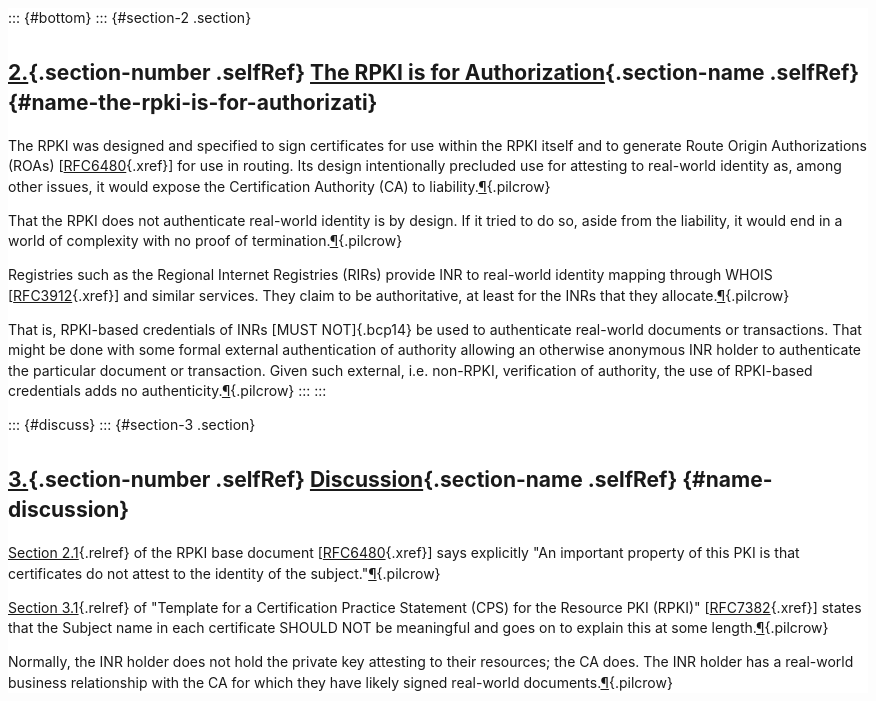 ::: {#bottom}
::: {#section-2 .section}
## [2.](#section-2){.section-number .selfRef} [The RPKI is for Authorization](#name-the-rpki-is-for-authorizati){.section-name .selfRef} {#name-the-rpki-is-for-authorizati}

The RPKI was designed and specified to sign certificates for use within
the RPKI itself and to generate Route Origin Authorizations (ROAs)
\[[RFC6480](#RFC6480){.xref}\] for use in routing. Its design
intentionally precluded use for attesting to real-world identity as,
among other issues, it would expose the Certification Authority (CA) to
liability.[¶](#section-2-1){.pilcrow}

That the RPKI does not authenticate real-world identity is by design. If
it tried to do so, aside from the liability, it would end in a world of
complexity with no proof of termination.[¶](#section-2-2){.pilcrow}

Registries such as the Regional Internet Registries (RIRs) provide INR
to real-world identity mapping through WHOIS
\[[RFC3912](#RFC3912){.xref}\] and similar services. They claim to be
authoritative, at least for the INRs that they
allocate.[¶](#section-2-3){.pilcrow}

That is, RPKI-based credentials of INRs [MUST NOT]{.bcp14} be used to
authenticate real-world documents or transactions. That might be done
with some formal external authentication of authority allowing an
otherwise anonymous INR holder to authenticate the particular document
or transaction. Given such external, i.e. non-RPKI, verification of
authority, the use of RPKI-based credentials adds no
authenticity.[¶](#section-2-4){.pilcrow}
:::
:::

::: {#discuss}
::: {#section-3 .section}
## [3.](#section-3){.section-number .selfRef} [Discussion](#name-discussion){.section-name .selfRef} {#name-discussion}

[Section
2.1](https://www.rfc-editor.org/rfc/rfc6480#section-2.1){.relref} of the
RPKI base document \[[RFC6480](#RFC6480){.xref}\] says explicitly \"An
important property of this PKI is that certificates do not attest to the
identity of the subject.\"[¶](#section-3-1){.pilcrow}

[Section
3.1](https://www.rfc-editor.org/rfc/rfc7382#section-3.1){.relref} of
\"Template for a Certification Practice Statement (CPS) for the Resource
PKI (RPKI)\" \[[RFC7382](#RFC7382){.xref}\] states that the Subject name
in each certificate SHOULD NOT be meaningful and goes on to explain this
at some length.[¶](#section-3-2){.pilcrow}

Normally, the INR holder does not hold the private key attesting to
their resources; the CA does. The INR holder has a real-world business
relationship with the CA for which they have likely signed real-world
documents.[¶](#section-3-3){.pilcrow}
